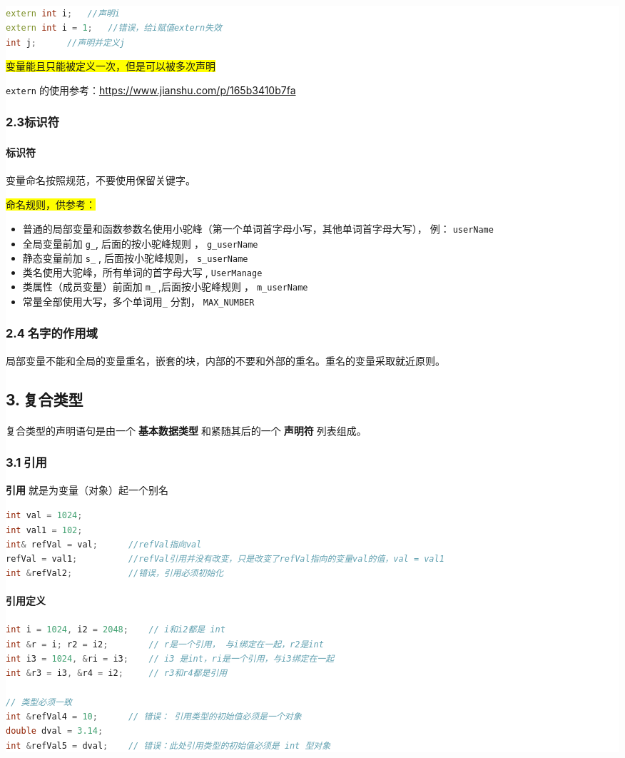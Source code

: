 

```cpp
extern int i;	//声明i
extern int i = 1;	//错误，给i赋值extern失效
int j;		//声明并定义j
```

<span style="background: yellow">变量能且只能被定义一次，但是可以被多次声明</span>

`extern` 的使用参考：https://www.jianshu.com/p/165b3410b7fa



###  2.3标识符

#### 标识符

变量命名按照规范，不要使用保留关键字。

<span style="background: yellow">命名规则，供参考：</span>

- 普通的局部变量和函数参数名使用小驼峰（第一个单词首字母小写，其他单词首字母大写）， 例： `userName`
- 全局变量前加 `g_`, 后面的按小驼峰规则 ， `g_userName`
- 静态变量前加 `s_` , 后面按小驼峰规则， `s_userName`
- 类名使用大驼峰，所有单词的首字母大写 ,  `UserManage`
- 类属性（成员变量）前面加 `m_` ,后面按小驼峰规则  ， `m_userName`
- 常量全部使用大写，多个单词用`_` 分割， `MAX_NUMBER`



### 2.4 名字的作用域

局部变量不能和全局的变量重名，嵌套的块，内部的不要和外部的重名。重名的变量采取就近原则。



## 3. 复合类型

复合类型的声明语句是由一个 **基本数据类型** 和紧随其后的一个 **声明符** 列表组成。

### 3.1 引用

**引用** 就是为变量（对象）起一个别名

```cpp
int val = 1024;
int val1 = 102;
int& refVal = val;		//refVal指向val
refVal = val1;			//refVal引用并没有改变，只是改变了refVal指向的变量val的值，val = val1
int &refVal2;			//错误，引用必须初始化
```



#### 引用定义

```cpp
int i = 1024, i2 = 2048; 	// i和i2都是 int
int &r = i; r2 = i2;		// r是一个引用， 与i绑定在一起，r2是int
int i3 = 1024, &ri = i3;	// i3 是int，ri是一个引用，与i3绑定在一起
int &r3 = i3, &r4 = i2;		// r3和r4都是引用

// 类型必须一致
int &refVal4 = 10;		// 错误： 引用类型的初始值必须是一个对象
double dval = 3.14;
int &refVal5 = dval;	// 错误：此处引用类型的初始值必须是 int 型对象
```
